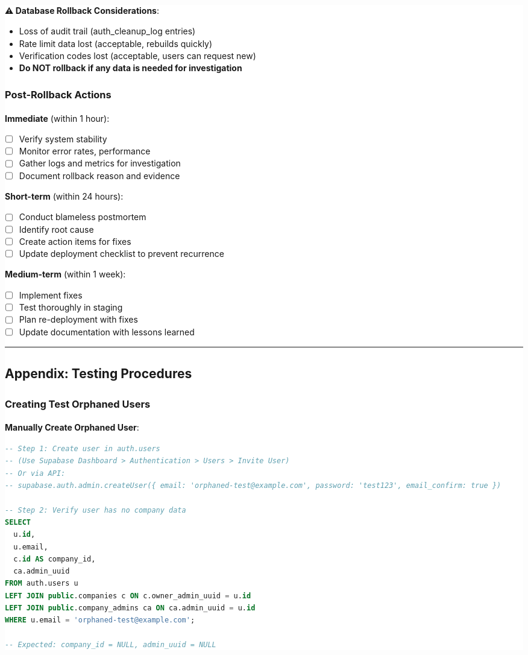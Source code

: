 **⚠️ Database Rollback Considerations**:
- Loss of audit trail (auth_cleanup_log entries)
- Rate limit data lost (acceptable, rebuilds quickly)
- Verification codes lost (acceptable, users can request new)
- **Do NOT rollback if any data is needed for investigation**

### Post-Rollback Actions

**Immediate** (within 1 hour):
- [ ] Verify system stability
- [ ] Monitor error rates, performance
- [ ] Gather logs and metrics for investigation
- [ ] Document rollback reason and evidence

**Short-term** (within 24 hours):
- [ ] Conduct blameless postmortem
- [ ] Identify root cause
- [ ] Create action items for fixes
- [ ] Update deployment checklist to prevent recurrence

**Medium-term** (within 1 week):
- [ ] Implement fixes
- [ ] Test thoroughly in staging
- [ ] Plan re-deployment with fixes
- [ ] Update documentation with lessons learned

---

## Appendix: Testing Procedures

### Creating Test Orphaned Users

**Manually Create Orphaned User**:
```sql
-- Step 1: Create user in auth.users
-- (Use Supabase Dashboard > Authentication > Users > Invite User)
-- Or via API:
-- supabase.auth.admin.createUser({ email: 'orphaned-test@example.com', password: 'test123', email_confirm: true })

-- Step 2: Verify user has no company data
SELECT
  u.id,
  u.email,
  c.id AS company_id,
  ca.admin_uuid
FROM auth.users u
LEFT JOIN public.companies c ON c.owner_admin_uuid = u.id
LEFT JOIN public.company_admins ca ON ca.admin_uuid = u.id
WHERE u.email = 'orphaned-test@example.com';

-- Expected: company_id = NULL, admin_uuid = NULL
```
